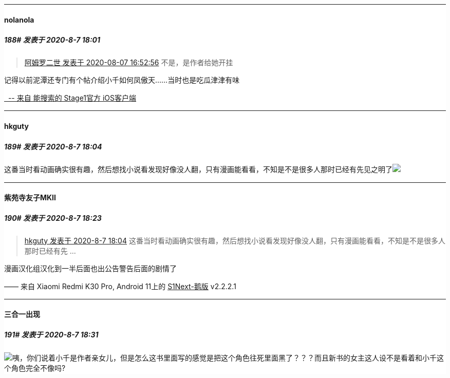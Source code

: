 
*****

####  nolanola  
##### 188#       发表于 2020-8-7 18:01



<blockquote><a href="httphttps://bbs.saraba1st.com/2b/forum.php?mod=redirect&amp;goto=findpost&amp;pid=48350518&amp;ptid=1953511" target="_blank">阿姆罗二世 发表于 2020-08-07 16:52:56</a>
不是，是作者给她开挂</blockquote>记得以前泥潭还专门有个帖介绍小千如何凤傲天……当时也是吃瓜津津有味

[  -- 来自 能搜索的 Stage1官方 iOS客户端](https://itunes.apple.com/fi/app/saraba1st/id1221237470?mt=8)







*****

####  hkguty  
##### 189#       发表于 2020-8-7 18:04




这番当时看动画确实很有趣，然后想找小说看发现好像没人翻，只有漫画能看看，不知是不是很多人那时已经有先见之明了<img src="https://static.saraba1st.com/image/smiley/face2017/037.png" referrerpolicy="no-referrer">







*****

####  紫苑寺友子MKII  
##### 190#       发表于 2020-8-7 18:23



<blockquote><a href="httphttps://bbs.saraba1st.com/2b/forum.php?mod=redirect&amp;goto=findpost&amp;pid=48351329&amp;ptid=1953511" target="_blank">hkguty 发表于 2020-8-7 18:04</a>
这番当时看动画确实很有趣，然后想找小说看发现好像没人翻，只有漫画能看看，不知是不是很多人那时已经有先 ...</blockquote>
漫画汉化组汉化到一半后面也出公告警告后面的剧情了

—— 来自 Xiaomi Redmi K30 Pro, Android 11上的 [S1Next-鹅版](https://github.com/ykrank/S1-Next/releases) v2.2.2.1







*****

####  三合一出现  
##### 191#       发表于 2020-8-7 18:31



<img src="https://static.saraba1st.com/image/smiley/face2017/095.png" referrerpolicy="no-referrer">咦，你们说着小千是作者亲女儿，但是怎么这书里面写的感觉是把这个角色往死里面黑了？？？而且新书的女主这人设不是看着和小千这个角色完全不像吗?
